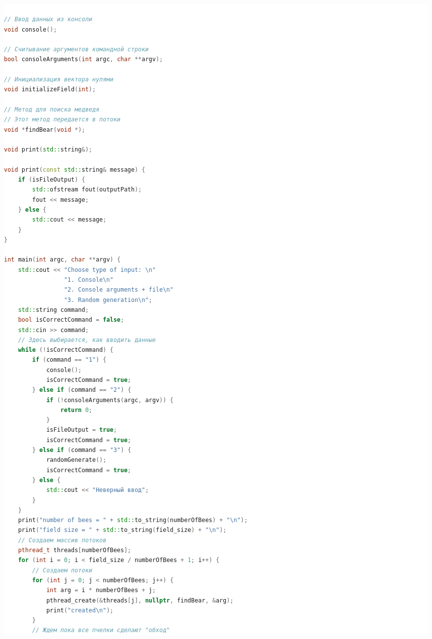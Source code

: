 ```cpp

// Ввод данных из консоли
void console();

// Считывание аргументов командной строки
bool consoleArguments(int argc, char **argv);

// Инициализация вектора нулями
void initializeField(int);

// Метод для поиска медведя
// Этот метод передается в потоки
void *findBear(void *);

void print(std::string&);

void print(const std::string& message) {
    if (isFileOutput) {
        std::ofstream fout(outputPath);
        fout << message;
    } else {
        std::cout << message;
    }
}

int main(int argc, char **argv) {
    std::cout << "Choose type of input: \n"
                 "1. Console\n"
                 "2. Console arguments + file\n"
                 "3. Random generation\n";
    std::string command;
    bool isCorrectCommand = false;
    std::cin >> command;
    // Здесь выбирается, как вводить данные
    while (!isCorrectCommand) {
        if (command == "1") {
            console();
            isCorrectCommand = true;
        } else if (command == "2") {
            if (!consoleArguments(argc, argv)) {
                return 0;
            }
            isFileOutput = true;
            isCorrectCommand = true;
        } else if (command == "3") {
            randomGenerate();
            isCorrectCommand = true;
        } else {
            std::cout << "Неверный ввод";
        }
    }
    print("number of bees = " + std::to_string(numberOfBees) + "\n");
    print("field size = " + std::to_string(field_size) + "\n");
    // Создаем массив потоков
    pthread_t threads[numberOfBees];
    for (int i = 0; i < field_size / numberOfBees + 1; i++) {
        // Создаем потоки
        for (int j = 0; j < numberOfBees; j++) {
            int arg = i * numberOfBees + j;
            pthread_create(&threads[j], nullptr, findBear, &arg);
            print("created\n");
        }
        // Ждем пока все пчелки сделают "обход"
```